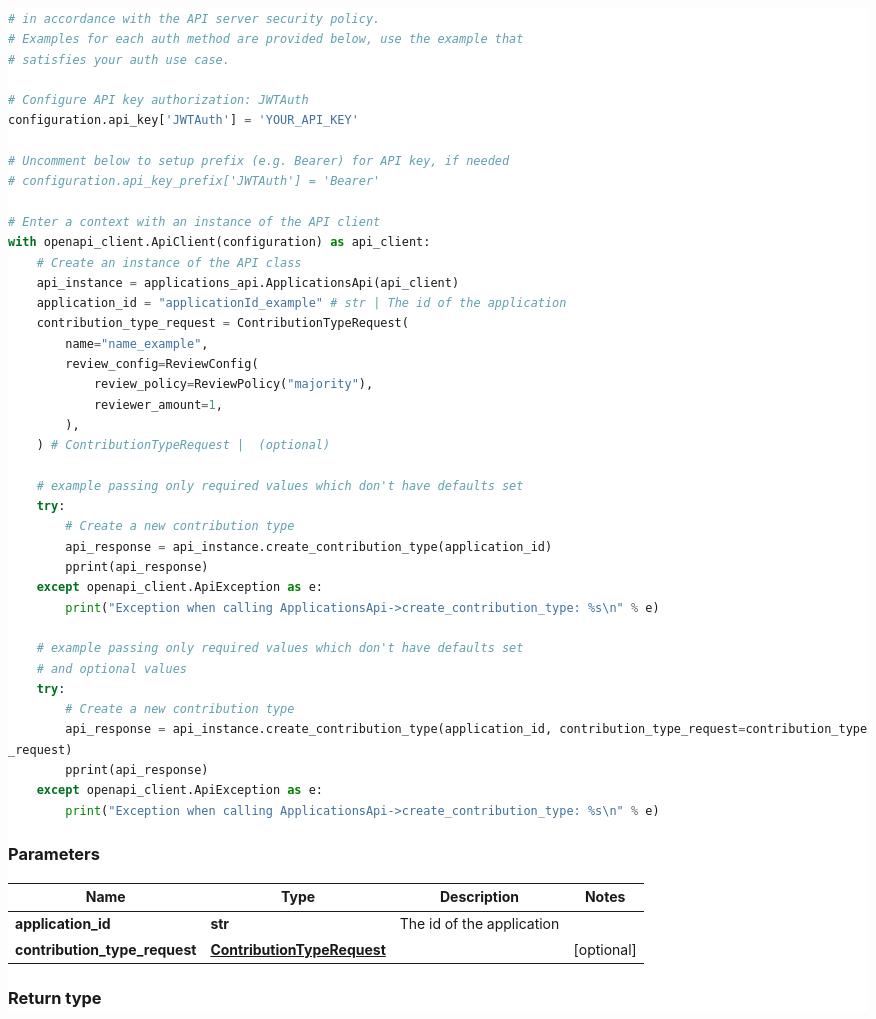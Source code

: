```python
# in accordance with the API server security policy.
# Examples for each auth method are provided below, use the example that
# satisfies your auth use case.

# Configure API key authorization: JWTAuth
configuration.api_key['JWTAuth'] = 'YOUR_API_KEY'

# Uncomment below to setup prefix (e.g. Bearer) for API key, if needed
# configuration.api_key_prefix['JWTAuth'] = 'Bearer'

# Enter a context with an instance of the API client
with openapi_client.ApiClient(configuration) as api_client:
    # Create an instance of the API class
    api_instance = applications_api.ApplicationsApi(api_client)
    application_id = "applicationId_example" # str | The id of the application
    contribution_type_request = ContributionTypeRequest(
        name="name_example",
        review_config=ReviewConfig(
            review_policy=ReviewPolicy("majority"),
            reviewer_amount=1,
        ),
    ) # ContributionTypeRequest |  (optional)

    # example passing only required values which don't have defaults set
    try:
        # Create a new contribution type
        api_response = api_instance.create_contribution_type(application_id)
        pprint(api_response)
    except openapi_client.ApiException as e:
        print("Exception when calling ApplicationsApi->create_contribution_type: %s\n" % e)

    # example passing only required values which don't have defaults set
    # and optional values
    try:
        # Create a new contribution type
        api_response = api_instance.create_contribution_type(application_id, contribution_type_request=contribution_type_request)
        pprint(api_response)
    except openapi_client.ApiException as e:
        print("Exception when calling ApplicationsApi->create_contribution_type: %s\n" % e)
```


### Parameters

Name | Type | Description  | Notes
------------- | ------------- | ------------- | -------------
 **application_id** | **str**| The id of the application |
 **contribution_type_request** | [**ContributionTypeRequest**](ContributionTypeRequest.md)|  | [optional]

### Return type
